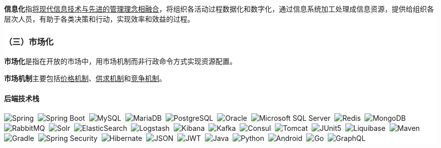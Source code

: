 **信息化**指<u>将现代信息技术与先进的管理理念相融合</u>，将组织各活动过程数据化和数字化，通过信息系统加工处理成信息资源，提供给组织各层次人员，有助于各类决策和行动，实现效率和效益的过程。

### （三）市场化

**市场化**是指在开放的市场中，用市场机制而非行政命令方式实现资源配置。

**市场机制**主要包括<u>价格机制</u>、<u>供求机制</u>和<u>竞争机制</u>。


#### 后端技术栈

<p>
  <img src="https://img.shields.io/badge/-Spring-6DB33F?logo=Spring&logoColor=FFF" alt="Spring" style="display: inline-block;" /> 
  <img src="https://img.shields.io/badge/-Spring%20Boot-6DB33F?logo=Spring-Boot&logoColor=FFF" alt="Spring Boot" style="display: inline-block;" /> 
  <img src="https://img.shields.io/badge/-MySQL-4479A1?logo=MySQL&logoColor=FFF" alt="MySQL" style="display: inline-block;" /> 
  <img src="https://img.shields.io/badge/-MariaDB-A9A9A9?logo=MariaDB&logoColor=003545" alt="MariaDB" style="display: inline-block;" /> 
  <img src="https://img.shields.io/badge/-PostgreSQL-C0C0C0?logo=PostgreSQL&logoColor=4169E1" alt="PostgreSQL" style="display: inline-block;" /> 
  <img src="https://img.shields.io/badge/-Oracle-C0C0C0?logo=Oracle&logoColor=F80000" alt="Oracle" style="display: inline-block;" /> 
  <img src="https://img.shields.io/badge/-Microsoft%20SQL%20Server-D3D3D3?logo=Microsoft-SQL-Server&logoColor=CC2927" alt="Microsoft SQL Server" style="display: inline-block;" /> 
  <img src="https://img.shields.io/badge/-Redis-DC382D?logo=Redis&logoColor=FFF" alt="Redis" style="display: inline-block;" /> 
  <img src="https://img.shields.io/badge/-MongoDB-47A248?logo=MongoDB&logoColor=FFF" alt="MongoDB" style="display: inline-block;" /> 
  <img src="https://img.shields.io/badge/-RabbitMQ-FF6600?logo=RabbitMQ&logoColor=FFF" alt="RabbitMQ" style="display: inline-block;" /> 
  <img src="https://img.shields.io/badge/-Solr-D9411E?logo=Apache-Solr&logoColor=FFF" alt="Solr" style="display: inline-block;" /> 
  <img src="https://img.shields.io/badge/-ElasticSearch-005571?logo=ElasticSearch&logoColor=FFF" alt="ElasticSearch" style="display: inline-block;" /> 
  <img src="https://img.shields.io/badge/-Logstash-A9A9A9?logo=Logstash&logoColor=005571" alt="Logstash" style="display: inline-block;" /> 
  <img src="https://img.shields.io/badge/-Kibana-A9A9A9?logo=Kibana&logoColor=005571" alt="Kibana" style="display: inline-block;" /> 
  <img src="https://img.shields.io/badge/-Kafka-C0C0C0?logo=Apache-Kafka&logoColor=231F20" alt="Kafka" style="display: inline-block;" /> 
  <img src="https://img.shields.io/badge/-Consul-F24C53?logo=Consul&logoColor=FFF" alt="Consul" style="display: inline-block;" /> 
  <img src="https://img.shields.io/badge/-Tomcat-F8DC75?logo=Apache-Tomcat&logoColor=000" alt="Tomcat" style="display: inline-block;" /> 
  <img src="https://img.shields.io/badge/-JUnit5-25A162?logo=JUnit5&logoColor=FFF" alt="JUnit5" style="display: inline-block;" /> 
  <img src="https://img.shields.io/badge/-Liquibase-2962FF?logo=Liquibase&logoColor=FFF" alt="Liquibase" style="display: inline-block;" /> 
  <img src="https://img.shields.io/badge/-Maven-C71A36?logo=Apache-Maven&logoColor=FFF" alt="Maven" style="display: inline-block;" /> 
  <img src="https://img.shields.io/badge/-Gradle-D3D3D3?logo=Gradle&logoColor=02303A" alt="Gradle" style="display: inline-block;" /> 
  <img src="https://img.shields.io/badge/-Spring%20Security-6DB33F?logo=Spring-Security&logoColor=FFF" alt="Spring Security" style="display: inline-block;" /> 
  <img src="https://img.shields.io/badge/-Hibernate-59666C?logo=Hibernate&logoColor=FFF" alt="Hibernate" style="display: inline-block;" /> 
  <img src="https://img.shields.io/badge/-JSON-000?logo=JSON&logoColor=FFF" alt="JSON" style="display: inline-block;" /> 
  <img src="https://img.shields.io/badge/-JWT-000?logo=JSON-Web-Tokens&logoColor=FFF" alt="JWT" style="display: inline-block;" /> 
  <img src="https://img.shields.io/badge/-Java-F78C40?logo=OpenJDK&logoColor=FFF" alt="Java" style="display: inline-block;" /> 
  <img src="https://img.shields.io/badge/-Python-A9A9A9?logo=Python&logoColor=3776AB" alt="Python" style="display: inline-block;" /> 
  <img src="https://img.shields.io/badge/-Android-C0C0C0?logo=Android&logoColor=3DDC84" alt="Android" style="display: inline-block;" /> 
  <img src="https://img.shields.io/badge/-Go-DCDCDC?logo=Go&logoColor=00ADD8" alt="Go" style="display: inline-block;" /> 
  <img src="https://img.shields.io/badge/-GraphQL-FFF?logo=GraphQL&logoColor=E10098" alt="GraphQL" style="display: inline-block;" /> 
</p>
